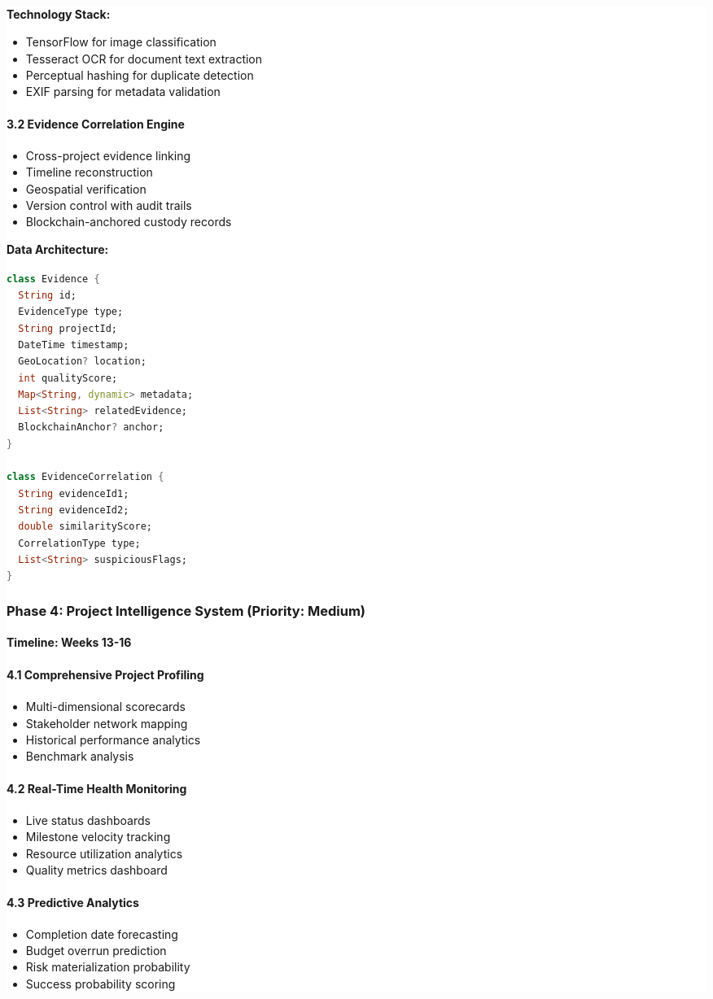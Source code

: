 **Technology Stack:**
- TensorFlow for image classification
- Tesseract OCR for document text extraction
- Perceptual hashing for duplicate detection
- EXIF parsing for metadata validation

#### 3.2 Evidence Correlation Engine
- Cross-project evidence linking
- Timeline reconstruction
- Geospatial verification
- Version control with audit trails
- Blockchain-anchored custody records

**Data Architecture:**
```dart
class Evidence {
  String id;
  EvidenceType type;
  String projectId;
  DateTime timestamp;
  GeoLocation? location;
  int qualityScore;
  Map<String, dynamic> metadata;
  List<String> relatedEvidence;
  BlockchainAnchor? anchor;
}

class EvidenceCorrelation {
  String evidenceId1;
  String evidenceId2;
  double similarityScore;
  CorrelationType type;
  List<String> suspiciousFlags;
}
```

### Phase 4: Project Intelligence System (Priority: Medium)
**Timeline: Weeks 13-16**

#### 4.1 Comprehensive Project Profiling
- Multi-dimensional scorecards
- Stakeholder network mapping
- Historical performance analytics
- Benchmark analysis

#### 4.2 Real-Time Health Monitoring
- Live status dashboards
- Milestone velocity tracking
- Resource utilization analytics
- Quality metrics dashboard

#### 4.3 Predictive Analytics
- Completion date forecasting
- Budget overrun prediction
- Risk materialization probability
- Success probability scoring
